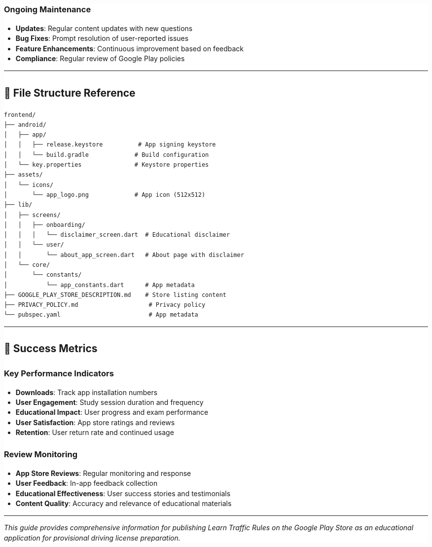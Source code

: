 ### Ongoing Maintenance
- **Updates**: Regular content updates with new questions
- **Bug Fixes**: Prompt resolution of user-reported issues
- **Feature Enhancements**: Continuous improvement based on feedback
- **Compliance**: Regular review of Google Play policies

---

## 📁 File Structure Reference

```
frontend/
├── android/
│   ├── app/
│   │   ├── release.keystore          # App signing keystore
│   │   └── build.gradle             # Build configuration
│   └── key.properties               # Keystore properties
├── assets/
│   └── icons/
│       └── app_logo.png             # App icon (512x512)
├── lib/
│   ├── screens/
│   │   ├── onboarding/
│   │   │   └── disclaimer_screen.dart  # Educational disclaimer
│   │   └── user/
│   │       └── about_app_screen.dart   # About page with disclaimer
│   └── core/
│       └── constants/
│           └── app_constants.dart      # App metadata
├── GOOGLE_PLAY_STORE_DESCRIPTION.md    # Store listing content
├── PRIVACY_POLICY.md                    # Privacy policy
└── pubspec.yaml                         # App metadata
```

---

## 🎉 Success Metrics

### Key Performance Indicators
- **Downloads**: Track app installation numbers
- **User Engagement**: Study session duration and frequency
- **Educational Impact**: User progress and exam performance
- **User Satisfaction**: App store ratings and reviews
- **Retention**: User return rate and continued usage

### Review Monitoring
- **App Store Reviews**: Regular monitoring and response
- **User Feedback**: In-app feedback collection
- **Educational Effectiveness**: User success stories and testimonials
- **Content Quality**: Accuracy and relevance of educational materials

---

*This guide provides comprehensive information for publishing Learn Traffic Rules on the Google Play Store as an educational application for provisional driving license preparation.*
